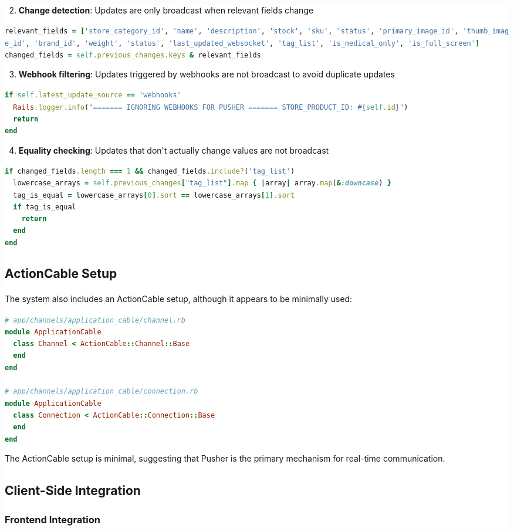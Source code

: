 2. **Change detection**: Updates are only broadcast when relevant fields change

```ruby
relevant_fields = ['store_category_id', 'name', 'description', 'stock', 'sku', 'status', 'primary_image_id', 'thumb_image_id', 'brand_id', 'weight', 'status', 'last_updated_websocket', 'tag_list', 'is_medical_only', 'is_full_screen']
changed_fields = self.previous_changes.keys & relevant_fields
```

3. **Webhook filtering**: Updates triggered by webhooks are not broadcast to avoid duplicate updates

```ruby
if self.latest_update_source == 'webhooks'
  Rails.logger.info("======= IGNORING WEBHOOKS FOR PUSHER ======= STORE_PRODUCT_ID: #{self.id}")
  return
end
```

4. **Equality checking**: Updates that don't actually change values are not broadcast

```ruby
if changed_fields.length === 1 && changed_fields.include?('tag_list')
  lowercase_arrays = self.previous_changes["tag_list"].map { |array| array.map(&:downcase) }
  tag_is_equal = lowercase_arrays[0].sort == lowercase_arrays[1].sort
  if tag_is_equal
    return
  end
end
```

## ActionCable Setup

The system also includes an ActionCable setup, although it appears to be minimally used:

```ruby
# app/channels/application_cable/channel.rb
module ApplicationCable
  class Channel < ActionCable::Channel::Base
  end
end

# app/channels/application_cable/connection.rb
module ApplicationCable
  class Connection < ActionCable::Connection::Base
  end
end
```

The ActionCable setup is minimal, suggesting that Pusher is the primary mechanism for real-time communication.

## Client-Side Integration

### Frontend Integration
